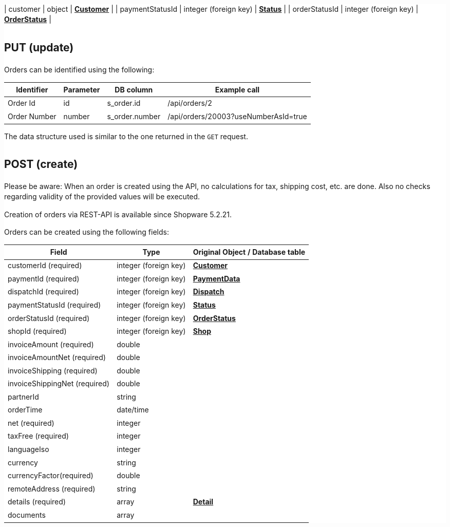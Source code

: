 | customer              | object                | **[Customer](../models/#costumer)**                                           |
| paymentStatusId       | integer (foreign key) | **[Status](../models/#payment-status)**                                       |
| orderStatusId         | integer (foreign key) | **[OrderStatus](../models/#order-status)**                                    |

## PUT (update)

Orders can be identified using the following:

| Identifier    | Parameter | DB column              | Example call                             |
|---------------|-----------|------------------------|------------------------------------------|
| Order Id      | id        | s_order.id             | /api/orders/2                            |
| Order Number  | number    | s_order.number         | /api/orders/20003?useNumberAsId=true     |

The data structure used is similar to the one returned in the `GET` request.

## POST (create)

<div class="alert alert-danger">Please be aware: When an order is created using the API, no calculations for tax, shipping cost, etc. are done. Also no checks regarding validity of the provided values will be executed.</div>

Creation of orders via REST-API is available since Shopware 5.2.21.

Orders can be created using the following fields:

| Field                         | Type                  |  Original Object / Database table                  |
|-------------------------------|-----------------------|----------------------------------------------------|
| customerId (required)         | integer (foreign key) | **[Customer](../api-resource-customer)**
| paymentId (required)          | integer (foreign key) | **[PaymentData](../models/#payment-data)**
| dispatchId (required)         | integer (foreign key) | **[Dispatch](../models/#dispatch)**
| paymentStatusId (required)    | integer (foreign key) | **[Status](../models/#payment-status)**
| orderStatusId (required)      | integer (foreign key) | **[OrderStatus](../models/#order-status)**
| shopId (required)             | integer (foreign key) | **[Shop](../models/#shop)**
| invoiceAmount (required)      | double                |
| invoiceAmountNet (required)   | double                |
| invoiceShipping (required)    | double                |
| invoiceShippingNet (required) | double                |
| partnerId                     | string                |
| orderTime                     | date/time             |
| net (required)                | integer               |
| taxFree (required)            | integer               |
| languageIso                   | integer               |
| currency                      | string                |
| currencyFactor(required)      | double                |
| remoteAddress (required)      | string                |
| details (required)            | array                 | **[Detail](../models/#order-detail)**
| documents                     | array                 |